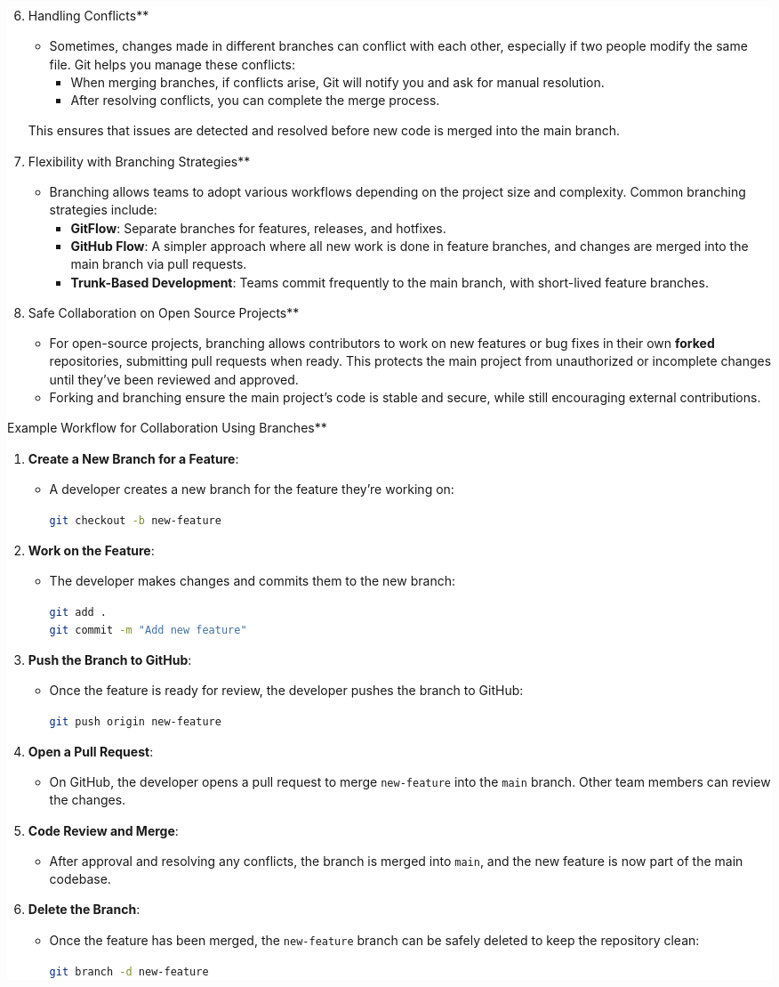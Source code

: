 6. Handling Conflicts**
   - Sometimes, changes made in different branches can conflict with each other, especially if two people modify the same file. Git helps you manage these conflicts:
     - When merging branches, if conflicts arise, Git will notify you and ask for manual resolution.
     - After resolving conflicts, you can complete the merge process.
   
   This ensures that issues are detected and resolved before new code is merged into the main branch.

7. Flexibility with Branching Strategies**
   - Branching allows teams to adopt various workflows depending on the project size and complexity. Common branching strategies include:
     - **GitFlow**: Separate branches for features, releases, and hotfixes.
     - **GitHub Flow**: A simpler approach where all new work is done in feature branches, and changes are merged into the main branch via pull requests.
     - **Trunk-Based Development**: Teams commit frequently to the main branch, with short-lived feature branches.

8. Safe Collaboration on Open Source Projects**
   - For open-source projects, branching allows contributors to work on new features or bug fixes in their own **forked** repositories, submitting pull requests when ready. This protects the main project from unauthorized or incomplete changes until they’ve been reviewed and approved.
   - Forking and branching ensure the main project’s code is stable and secure, while still encouraging external contributions.

Example Workflow for Collaboration Using Branches**

1. **Create a New Branch for a Feature**:
   - A developer creates a new branch for the feature they’re working on:
     ```bash
     git checkout -b new-feature
     ```

2. **Work on the Feature**:
   - The developer makes changes and commits them to the new branch:
     ```bash
     git add .
     git commit -m "Add new feature"
     ```

3. **Push the Branch to GitHub**:
   - Once the feature is ready for review, the developer pushes the branch to GitHub:
     ```bash
     git push origin new-feature
     ```

4. **Open a Pull Request**:
   - On GitHub, the developer opens a pull request to merge `new-feature` into the `main` branch. Other team members can review the changes.

5. **Code Review and Merge**:
   - After approval and resolving any conflicts, the branch is merged into `main`, and the new feature is now part of the main codebase.

6. **Delete the Branch**:
   - Once the feature has been merged, the `new-feature` branch can be safely deleted to keep the repository clean:
     ```bash
     git branch -d new-feature
     